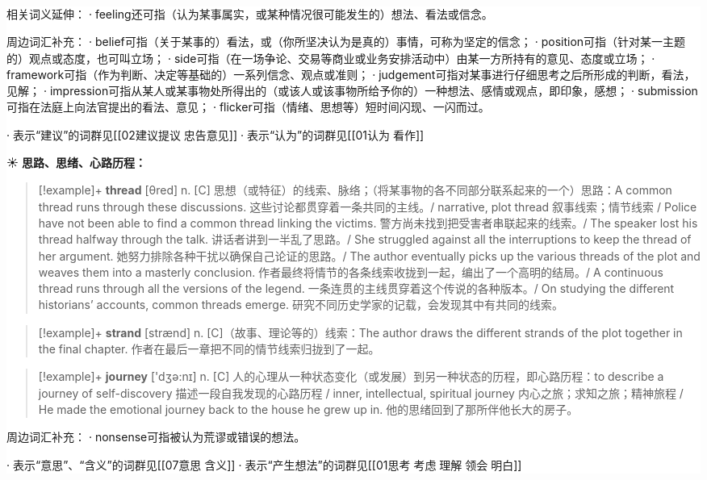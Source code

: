 相关词义延伸：
· feeling还可指（认为某事属实，或某种情况很可能发生的）想法、看法或信念。

周边词汇补充：
· belief可指（关于某事的）看法，或（你所坚决认为是真的）事情，可称为坚定的信念；
· position可指（针对某一主题的）观点或态度，也可叫立场；
· side可指（在一场争论、交易等商业或业务安排活动中）由某一方所持有的意见、态度或立场；
· framework可指（作为判断、决定等基础的）一系列信念、观点或准则；
· judgement可指对某事进行仔细思考之后所形成的判断，看法，见解；
· impression可指从某人或某事物处所得出的（或该人或该事物所给予你的）一种想法、感情或观点，即印象，感想；
· submission可指在法庭上向法官提出的看法、意见；
· flicker可指（情绪、思想等）短时间闪现、一闪而过。

· 表示“建议”的词群见[[02建议提议 忠告意见]]
· 表示“认为”的词群见[[01认为 看作]]

☀ <span class="category">**思路、思绪、心路历程：**</span>
>[!example]+ <span class="vocabulary">**thread**</span> [θred] 
> <span class="definition">n. [C] 思想（或特征）的线索、脉络；（将某事物的各不同部分联系起来的一个）思路：</span>A common thread runs through these discussions. 这些讨论都贯穿着一条共同的主线。/ narrative, plot thread 叙事线索；情节线索 / Police have not been able to find a common thread linking the victims. 警方尚未找到把受害者串联起来的线索。/ The speaker lost his thread halfway through the talk. 讲话者讲到一半乱了思路。/ She struggled against all the interruptions to keep the thread of her argument. 她努力排除各种干扰以确保自己论证的思路。/ The author eventually picks up the various threads of the plot and weaves them into a masterly conclusion. 作者最终将情节的各条线索收拢到一起，编出了一个高明的结局。/ A continuous thread runs through all the versions of the legend. 一条连贯的主线贯穿着这个传说的各种版本。/ On studying the different historians’ accounts, common threads emerge. 研究不同历史学家的记载，会发现其中有共同的线索。
           
>[!example]+ <span class="vocabulary">**strand**</span> [strænd]
> <span class="definition">n. [C]（故事、理论等的）线索：</span>The author draws the different strands of the plot together in the final chapter. 作者在最后一章把不同的情节线索归拢到了一起。

>[!example]+ <span class="vocabulary">**journey**</span> ['dӡə:nɪ] 
> <span class="definition">n. [C] 人的心理从一种状态变化（或发展）到另一种状态的历程，即心路历程：</span>to describe a journey of self-discovery 描述一段自我发现的心路历程 / inner, intellectual, spiritual journey 内心之旅；求知之旅；精神旅程 / He made the emotional journey back to the house he grew up in. 他的思绪回到了那所伴他长大的房子。

周边词汇补充：
· nonsense可指被认为荒谬或错误的想法。

· 表示“意思”、“含义”的词群见[[07意思 含义]]
· 表示“产生想法”的词群见[[01思考 考虑 理解 领会 明白]]

